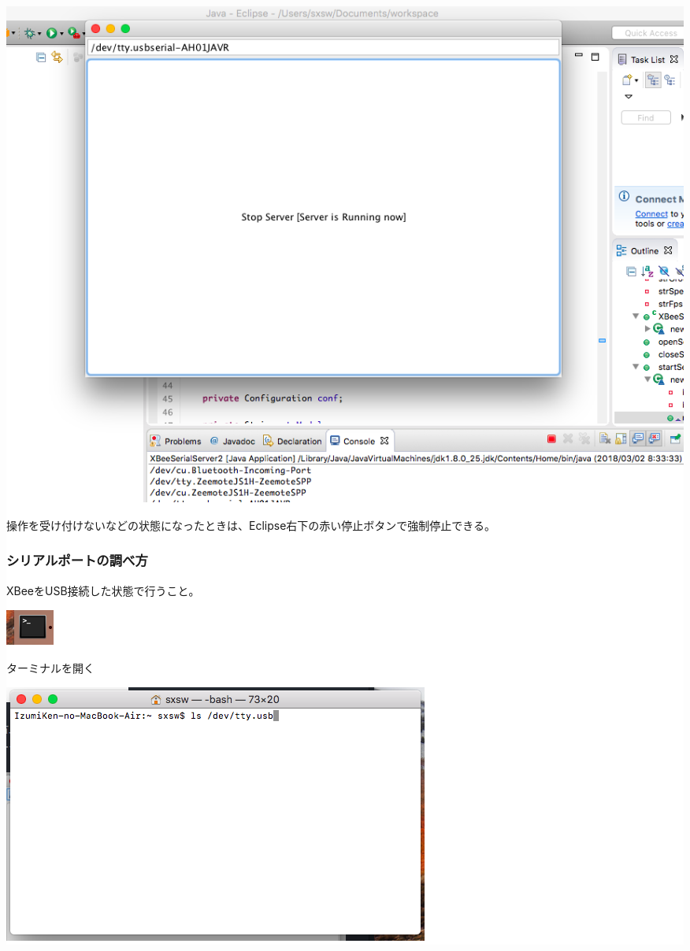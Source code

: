![](assets/image-869859cb.png)

操作を受け付けないなどの状態になったときは、Eclipse右下の赤い停止ボタンで強制停止できる。

### シリアルポートの調べ方

XBeeをUSB接続した状態で行うこと。

![](assets/image-d429feac.png)

ターミナルを開く

![](assets/image-85fdca58.png)
